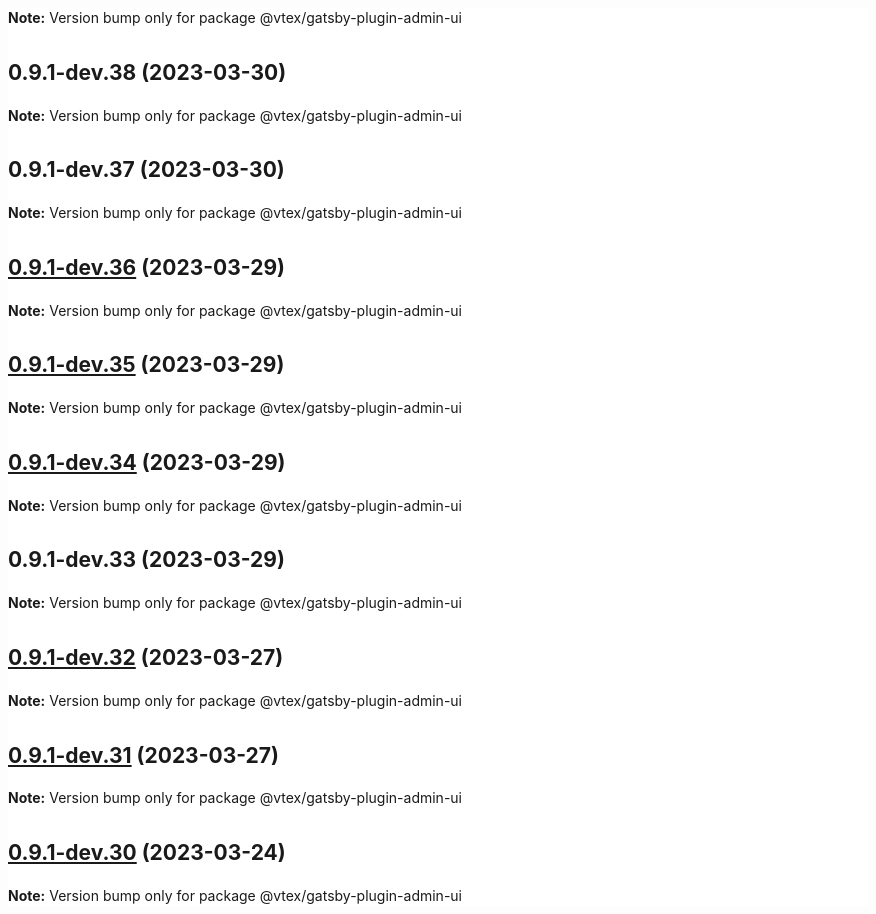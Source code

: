 **Note:** Version bump only for package @vtex/gatsby-plugin-admin-ui

## 0.9.1-dev.38 (2023-03-30)

**Note:** Version bump only for package @vtex/gatsby-plugin-admin-ui

## 0.9.1-dev.37 (2023-03-30)

**Note:** Version bump only for package @vtex/gatsby-plugin-admin-ui

## [0.9.1-dev.36](https://github.com/vtex/admin-ui/compare/@vtex/gatsby-plugin-admin-ui@0.9.1-dev.35...@vtex/gatsby-plugin-admin-ui@0.9.1-dev.36) (2023-03-29)

**Note:** Version bump only for package @vtex/gatsby-plugin-admin-ui

## [0.9.1-dev.35](https://github.com/vtex/admin-ui/compare/@vtex/gatsby-plugin-admin-ui@0.9.1-dev.34...@vtex/gatsby-plugin-admin-ui@0.9.1-dev.35) (2023-03-29)

**Note:** Version bump only for package @vtex/gatsby-plugin-admin-ui

## [0.9.1-dev.34](https://github.com/vtex/admin-ui/compare/@vtex/gatsby-plugin-admin-ui@0.9.1-dev.33...@vtex/gatsby-plugin-admin-ui@0.9.1-dev.34) (2023-03-29)

**Note:** Version bump only for package @vtex/gatsby-plugin-admin-ui

## 0.9.1-dev.33 (2023-03-29)

**Note:** Version bump only for package @vtex/gatsby-plugin-admin-ui

## [0.9.1-dev.32](https://github.com/vtex/admin-ui/compare/@vtex/gatsby-plugin-admin-ui@0.9.1-dev.31...@vtex/gatsby-plugin-admin-ui@0.9.1-dev.32) (2023-03-27)

**Note:** Version bump only for package @vtex/gatsby-plugin-admin-ui

## [0.9.1-dev.31](https://github.com/vtex/admin-ui/compare/@vtex/gatsby-plugin-admin-ui@0.9.1-dev.30...@vtex/gatsby-plugin-admin-ui@0.9.1-dev.31) (2023-03-27)

**Note:** Version bump only for package @vtex/gatsby-plugin-admin-ui

## [0.9.1-dev.30](https://github.com/vtex/admin-ui/compare/@vtex/gatsby-plugin-admin-ui@0.9.1-dev.29...@vtex/gatsby-plugin-admin-ui@0.9.1-dev.30) (2023-03-24)

**Note:** Version bump only for package @vtex/gatsby-plugin-admin-ui
